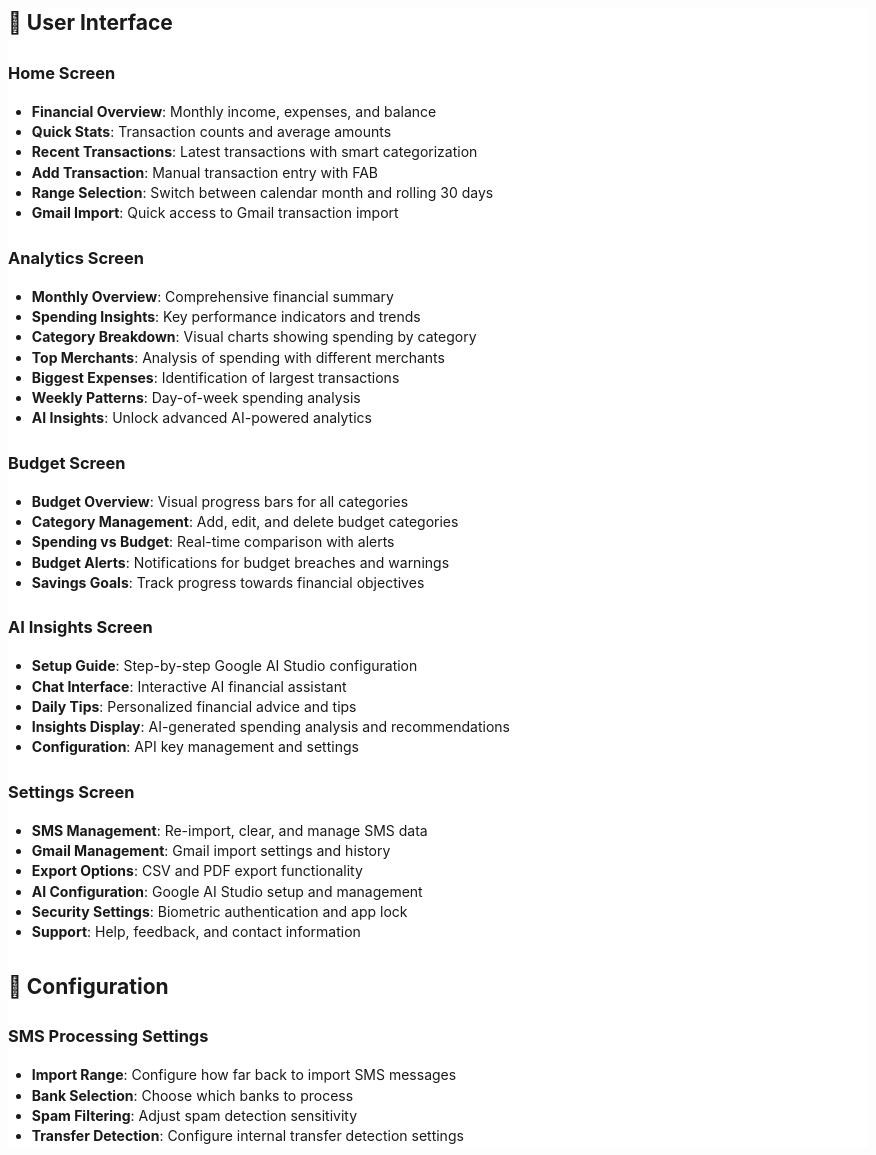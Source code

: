 ## 📱 User Interface

### **Home Screen**
- **Financial Overview**: Monthly income, expenses, and balance
- **Quick Stats**: Transaction counts and average amounts
- **Recent Transactions**: Latest transactions with smart categorization
- **Add Transaction**: Manual transaction entry with FAB
- **Range Selection**: Switch between calendar month and rolling 30 days
- **Gmail Import**: Quick access to Gmail transaction import

### **Analytics Screen**
- **Monthly Overview**: Comprehensive financial summary
- **Spending Insights**: Key performance indicators and trends
- **Category Breakdown**: Visual charts showing spending by category
- **Top Merchants**: Analysis of spending with different merchants
- **Biggest Expenses**: Identification of largest transactions
- **Weekly Patterns**: Day-of-week spending analysis
- **AI Insights**: Unlock advanced AI-powered analytics

### **Budget Screen**
- **Budget Overview**: Visual progress bars for all categories
- **Category Management**: Add, edit, and delete budget categories
- **Spending vs Budget**: Real-time comparison with alerts
- **Budget Alerts**: Notifications for budget breaches and warnings
- **Savings Goals**: Track progress towards financial objectives

### **AI Insights Screen**
- **Setup Guide**: Step-by-step Google AI Studio configuration
- **Chat Interface**: Interactive AI financial assistant
- **Daily Tips**: Personalized financial advice and tips
- **Insights Display**: AI-generated spending analysis and recommendations
- **Configuration**: API key management and settings

### **Settings Screen**
- **SMS Management**: Re-import, clear, and manage SMS data
- **Gmail Management**: Gmail import settings and history
- **Export Options**: CSV and PDF export functionality
- **AI Configuration**: Google AI Studio setup and management
- **Security Settings**: Biometric authentication and app lock
- **Support**: Help, feedback, and contact information

## 🔧 Configuration

### **SMS Processing Settings**
- **Import Range**: Configure how far back to import SMS messages
- **Bank Selection**: Choose which banks to process
- **Spam Filtering**: Adjust spam detection sensitivity
- **Transfer Detection**: Configure internal transfer detection settings
